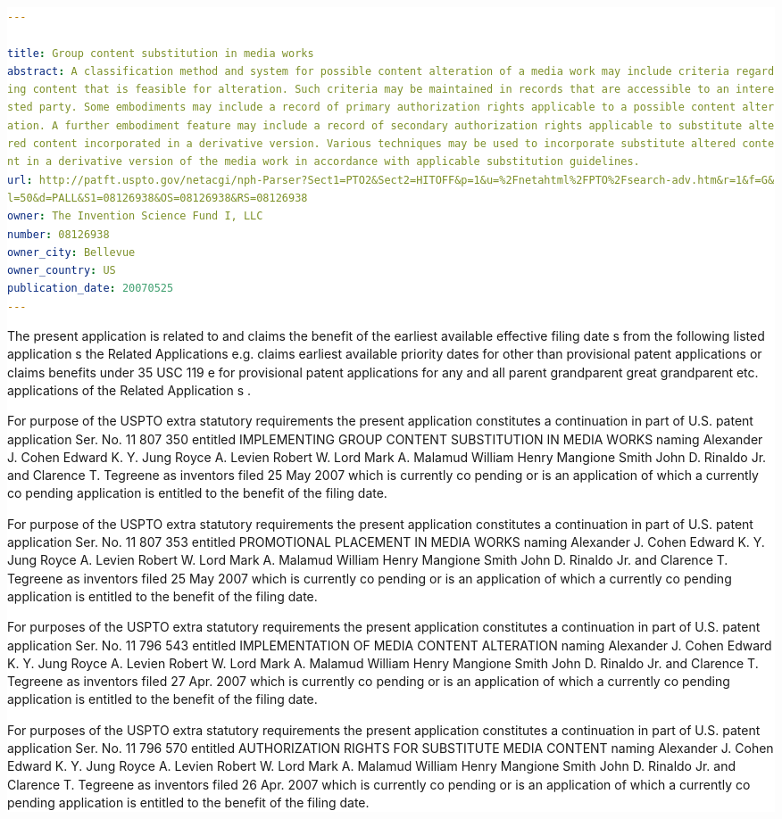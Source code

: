 ```yaml
---

title: Group content substitution in media works
abstract: A classification method and system for possible content alteration of a media work may include criteria regarding content that is feasible for alteration. Such criteria may be maintained in records that are accessible to an interested party. Some embodiments may include a record of primary authorization rights applicable to a possible content alteration. A further embodiment feature may include a record of secondary authorization rights applicable to substitute altered content incorporated in a derivative version. Various techniques may be used to incorporate substitute altered content in a derivative version of the media work in accordance with applicable substitution guidelines.
url: http://patft.uspto.gov/netacgi/nph-Parser?Sect1=PTO2&Sect2=HITOFF&p=1&u=%2Fnetahtml%2FPTO%2Fsearch-adv.htm&r=1&f=G&l=50&d=PALL&S1=08126938&OS=08126938&RS=08126938
owner: The Invention Science Fund I, LLC
number: 08126938
owner_city: Bellevue
owner_country: US
publication_date: 20070525
---
```

The present application is related to and claims the benefit of the earliest available effective filing date s from the following listed application s the Related Applications e.g. claims earliest available priority dates for other than provisional patent applications or claims benefits under 35 USC 119 e for provisional patent applications for any and all parent grandparent great grandparent etc. applications of the Related Application s .

For purpose of the USPTO extra statutory requirements the present application constitutes a continuation in part of U.S. patent application Ser. No. 11 807 350 entitled IMPLEMENTING GROUP CONTENT SUBSTITUTION IN MEDIA WORKS naming Alexander J. Cohen Edward K. Y. Jung Royce A. Levien Robert W. Lord Mark A. Malamud William Henry Mangione Smith John D. Rinaldo Jr. and Clarence T. Tegreene as inventors filed 25 May 2007 which is currently co pending or is an application of which a currently co pending application is entitled to the benefit of the filing date.

For purpose of the USPTO extra statutory requirements the present application constitutes a continuation in part of U.S. patent application Ser. No. 11 807 353 entitled PROMOTIONAL PLACEMENT IN MEDIA WORKS naming Alexander J. Cohen Edward K. Y. Jung Royce A. Levien Robert W. Lord Mark A. Malamud William Henry Mangione Smith John D. Rinaldo Jr. and Clarence T. Tegreene as inventors filed 25 May 2007 which is currently co pending or is an application of which a currently co pending application is entitled to the benefit of the filing date.

For purposes of the USPTO extra statutory requirements the present application constitutes a continuation in part of U.S. patent application Ser. No. 11 796 543 entitled IMPLEMENTATION OF MEDIA CONTENT ALTERATION naming Alexander J. Cohen Edward K. Y. Jung Royce A. Levien Robert W. Lord Mark A. Malamud William Henry Mangione Smith John D. Rinaldo Jr. and Clarence T. Tegreene as inventors filed 27 Apr. 2007 which is currently co pending or is an application of which a currently co pending application is entitled to the benefit of the filing date.

For purposes of the USPTO extra statutory requirements the present application constitutes a continuation in part of U.S. patent application Ser. No. 11 796 570 entitled AUTHORIZATION RIGHTS FOR SUBSTITUTE MEDIA CONTENT naming Alexander J. Cohen Edward K. Y. Jung Royce A. Levien Robert W. Lord Mark A. Malamud William Henry Mangione Smith John D. Rinaldo Jr. and Clarence T. Tegreene as inventors filed 26 Apr. 2007 which is currently co pending or is an application of which a currently co pending application is entitled to the benefit of the filing date.
